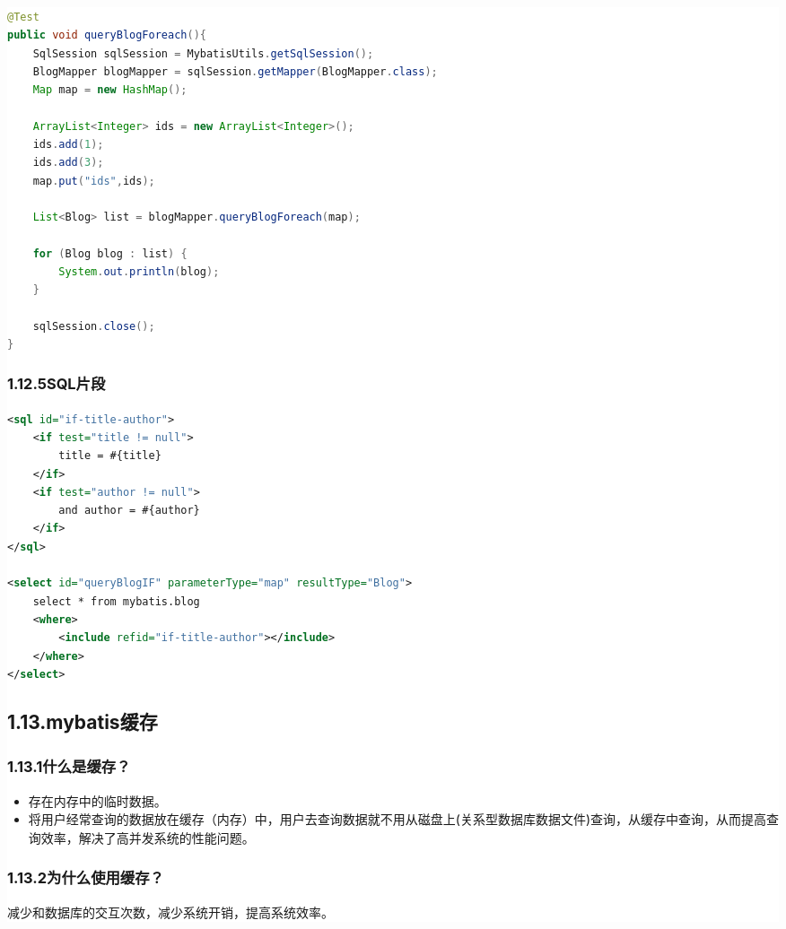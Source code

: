 ```java
@Test
public void queryBlogForeach(){
    SqlSession sqlSession = MybatisUtils.getSqlSession();
    BlogMapper blogMapper = sqlSession.getMapper(BlogMapper.class);
    Map map = new HashMap();

    ArrayList<Integer> ids = new ArrayList<Integer>();
    ids.add(1);
    ids.add(3);
    map.put("ids",ids);

    List<Blog> list = blogMapper.queryBlogForeach(map);

    for (Blog blog : list) {
        System.out.println(blog);
    }

    sqlSession.close();
}
```

### 1.12.5SQL片段

```xml
<sql id="if-title-author">
    <if test="title != null">
        title = #{title}
    </if>
    <if test="author != null">
        and author = #{author}
    </if>
</sql>

<select id="queryBlogIF" parameterType="map" resultType="Blog">
    select * from mybatis.blog
    <where>
        <include refid="if-title-author"></include>
    </where>
</select>
```

## 1.13.mybatis缓存

### 1.13.1什么是缓存？

- 存在内存中的临时数据。
- 将用户经常查询的数据放在缓存（内存）中，用户去查询数据就不用从磁盘上(关系型数据库数据文件)查询，从缓存中查询，从而提高查询效率，解决了高并发系统的性能问题。

### 1.13.2为什么使用缓存？

减少和数据库的交互次数，减少系统开销，提高系统效率。
